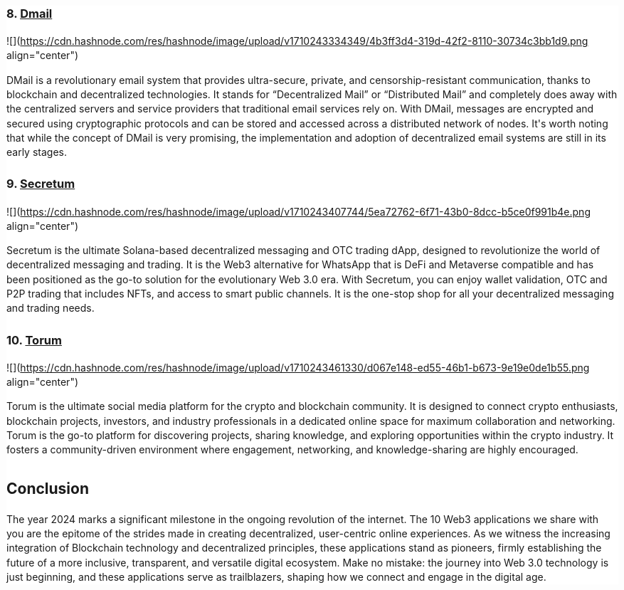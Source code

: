 ### 8\. [Dmail](https://dmail.ai/)

![](https://cdn.hashnode.com/res/hashnode/image/upload/v1710243334349/4b3ff3d4-319d-42f2-8110-30734c3bb1d9.png align="center")

DMail is a revolutionary email system that provides ultra-secure, private, and censorship-resistant communication, thanks to blockchain and decentralized technologies. It stands for “Decentralized Mail” or “Distributed Mail” and completely does away with the centralized servers and service providers that traditional email services rely on. With DMail, messages are encrypted and secured using cryptographic protocols and can be stored and accessed across a distributed network of nodes. It's worth noting that while the concept of DMail is very promising, the implementation and adoption of decentralized email systems are still in its early stages.

### 9\. [Secretum](https://solana.com/ecosystem/secretum)

![](https://cdn.hashnode.com/res/hashnode/image/upload/v1710243407744/5ea72762-6f71-43b0-8dcc-b5ce0f991b4e.png align="center")

Secretum is the ultimate Solana-based decentralized messaging and OTC trading dApp, designed to revolutionize the world of decentralized messaging and trading. It is the Web3 alternative for WhatsApp that is DeFi and Metaverse compatible and has been positioned as the go-to solution for the evolutionary Web 3.0 era. With Secretum, you can enjoy wallet validation, OTC and P2P trading that includes NFTs, and access to smart public channels. It is the one-stop shop for all your decentralized messaging and trading needs.

### 10\. [Torum](https://www.torum.com/)

![](https://cdn.hashnode.com/res/hashnode/image/upload/v1710243461330/d067e148-ed55-46b1-b673-9e19e0de1b55.png align="center")

Torum is the ultimate social media platform for the crypto and blockchain community. It is designed to connect crypto enthusiasts, blockchain projects, investors, and industry professionals in a dedicated online space for maximum collaboration and networking. Torum is the go-to platform for discovering projects, sharing knowledge, and exploring opportunities within the crypto industry. It fosters a community-driven environment where engagement, networking, and knowledge-sharing are highly encouraged.

## **Conclusion**

The year 2024 marks a significant milestone in the ongoing revolution of the internet. The 10 Web3 applications we share with you are the epitome of the strides made in creating decentralized, user-centric online experiences. As we witness the increasing integration of Blockchain technology and decentralized principles, these applications stand as pioneers, firmly establishing the future of a more inclusive, transparent, and versatile digital ecosystem. Make no mistake: the journey into Web 3.0 technology is just beginning, and these applications serve as trailblazers, shaping how we connect and engage in the digital age.